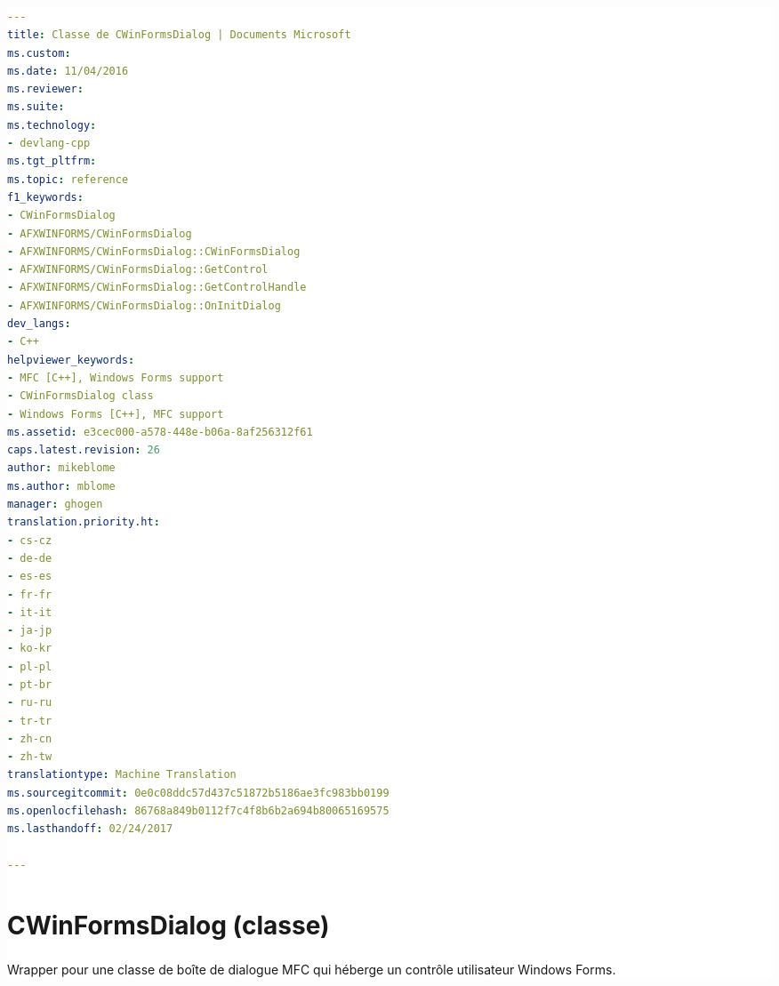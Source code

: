```yaml
---
title: Classe de CWinFormsDialog | Documents Microsoft
ms.custom: 
ms.date: 11/04/2016
ms.reviewer: 
ms.suite: 
ms.technology:
- devlang-cpp
ms.tgt_pltfrm: 
ms.topic: reference
f1_keywords:
- CWinFormsDialog
- AFXWINFORMS/CWinFormsDialog
- AFXWINFORMS/CWinFormsDialog::CWinFormsDialog
- AFXWINFORMS/CWinFormsDialog::GetControl
- AFXWINFORMS/CWinFormsDialog::GetControlHandle
- AFXWINFORMS/CWinFormsDialog::OnInitDialog
dev_langs:
- C++
helpviewer_keywords:
- MFC [C++], Windows Forms support
- CWinFormsDialog class
- Windows Forms [C++], MFC support
ms.assetid: e3cec000-a578-448e-b06a-8af256312f61
caps.latest.revision: 26
author: mikeblome
ms.author: mblome
manager: ghogen
translation.priority.ht:
- cs-cz
- de-de
- es-es
- fr-fr
- it-it
- ja-jp
- ko-kr
- pl-pl
- pt-br
- ru-ru
- tr-tr
- zh-cn
- zh-tw
translationtype: Machine Translation
ms.sourcegitcommit: 0e0c08ddc57d437c51872b5186ae3fc983bb0199
ms.openlocfilehash: 86768a849b0112f7c4f8b6b2a694b80065169575
ms.lasthandoff: 02/24/2017

---
```

# <a name="cwinformsdialog-class"></a>CWinFormsDialog (classe)
Wrapper pour une classe de boîte de dialogue MFC qui héberge un contrôle utilisateur Windows Forms.  
  
